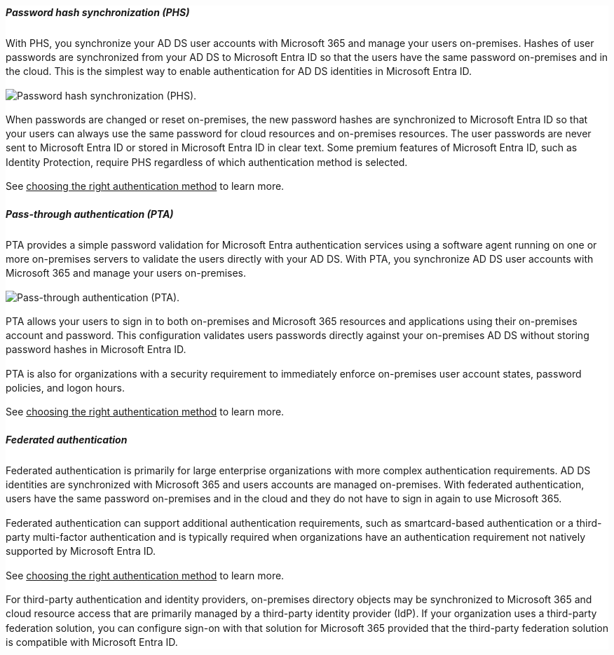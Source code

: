 
##### Password hash synchronization (PHS)

With PHS, you synchronize your AD DS user accounts with Microsoft 365 and manage your users on-premises. Hashes of user passwords are synchronized from your AD DS to Microsoft Entra ID so that the users have the same password on-premises and in the cloud. This is the simplest way to enable authentication for AD DS identities in Microsoft Entra ID. 

![Password hash synchronization (PHS).](../media/plan-for-directory-synchronization/phs-authentication.png)

When passwords are changed or reset on-premises, the new password hashes are synchronized to Microsoft Entra ID so that your users can always use the same password for cloud resources and on-premises resources. The user passwords are never sent to Microsoft Entra ID or stored in Microsoft Entra ID in clear text. Some premium features of Microsoft Entra ID, such as Identity Protection, require PHS regardless of which authentication method is selected.
  
See [choosing the right authentication method](/azure/active-directory/hybrid/choose-ad-authn) to learn more.
  
##### Pass-through authentication (PTA)

PTA provides a simple password validation for Microsoft Entra authentication services using a software agent running on one or more on-premises servers to validate the users directly with your AD DS. With PTA, you synchronize AD DS user accounts with Microsoft 365 and manage your users on-premises. 

![Pass-through authentication (PTA).](../media/plan-for-directory-synchronization/pta-authentication.png)

PTA allows your users to sign in to both on-premises and Microsoft 365 resources and applications using their on-premises account and password. This configuration validates users passwords directly against your on-premises AD DS without storing password hashes in Microsoft Entra ID. 

PTA is also for organizations with a security requirement to immediately enforce on-premises user account states, password policies, and logon hours. 
  
See [choosing the right authentication method](/azure/active-directory/hybrid/choose-ad-authn) to learn more.
  
##### Federated authentication

Federated authentication is primarily for large enterprise organizations with more complex authentication requirements. AD DS identities are synchronized with Microsoft 365 and users accounts are managed on-premises. With federated authentication, users have the same password on-premises and in the cloud and they do not have to sign in again to use Microsoft 365. 

Federated authentication can support additional authentication requirements, such as smartcard-based authentication or a third-party multi-factor authentication and is typically required when organizations have an authentication requirement not natively supported by Microsoft Entra ID.
 
See [choosing the right authentication method](/azure/active-directory/hybrid/choose-ad-authn) to learn more.
  
For third-party authentication and identity providers, on-premises directory objects may be synchronized to Microsoft 365 and cloud resource access that are primarily managed by a third-party identity provider (IdP). If your organization uses a third-party federation solution, you can configure sign-on with that solution for Microsoft 365 provided that the third-party federation solution is compatible with Microsoft Entra ID.
  